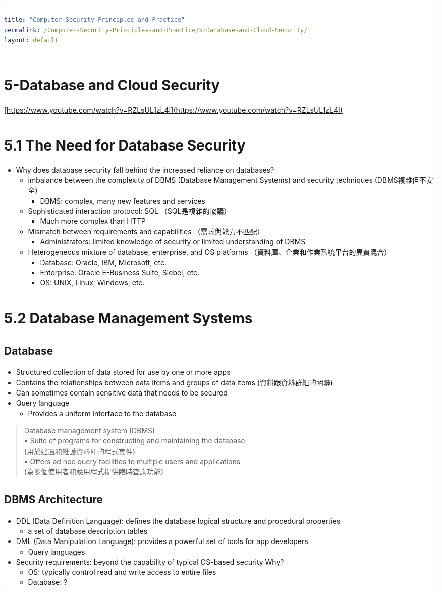 ```yaml
---
title: "Computer Security Principles and Practice"
permalink: /Computer-Security-Principles-and-Practice/5-Database-and-Cloud-Security/
layout: default
---
```

# 5-Database and Cloud Security

[https://www.youtube.com/watch?v=RZLsUL1zL4I](https://www.youtube.com/watch?v=RZLsUL1zL4I)

# 5.1 The Need for Database Security

*   Why does database security fall behind the increased reliance on databases?
    *   imbalance between the complexity of DBMS (Database Management Systems) and security techniques (DBMS複雜但不安全)
        *   DBMS: complex, many new features and services
    *   Sophisticated interaction protocol: SQL （SQL是複雜的協議）
        *   Much more complex than HTTP
    *   Mismatch between requirements and capabilities （需求與能力不匹配）
        *   Administrators: limited knowledge of security or limited understanding of DBMS
    *   Heterogeneous mixture of database, enterprise, and OS platforms （資料庫、企業和作業系統平台的異質混合）
        *   Database: Oracle, IBM, Microsoft, etc.
        *   Enterprise: Oracle E-Business Suite, Siebel, etc.
        *   OS: UNIX, Linux, Windows, etc.

# 5.2 Database Management Systems

## Database

*   Structured collection of data stored for use by one or more apps
*   Contains the relationships between data items and groups of data items (資料跟資料群組的關聯)
*   Can sometimes contain sensitive data that needs to be secured
*   Query language
    *   Provides a uniform interface to the database



> Database management system (DBMS)  
> • Suite of programs for constructing and maintaining the database  
> (用於建置和維護資料庫的程式套件)  
> • Offers ad hoc query facilities to multiple users and applications  
> (為多個使用者和應用程式提供臨時查詢功能)



## DBMS Architecture

*   DDL (Data Definition Language): defines the database logical structure and procedural properties
    *   a set of database description tables
*   DML (Data Manipulation Language): provides a powerful set of tools for app developers
    *   Query languages
*   Security requirements: beyond the capability of typical OS-based security Why?
    *   OS: typically control read and write access to entire files
    *   Database: ?
